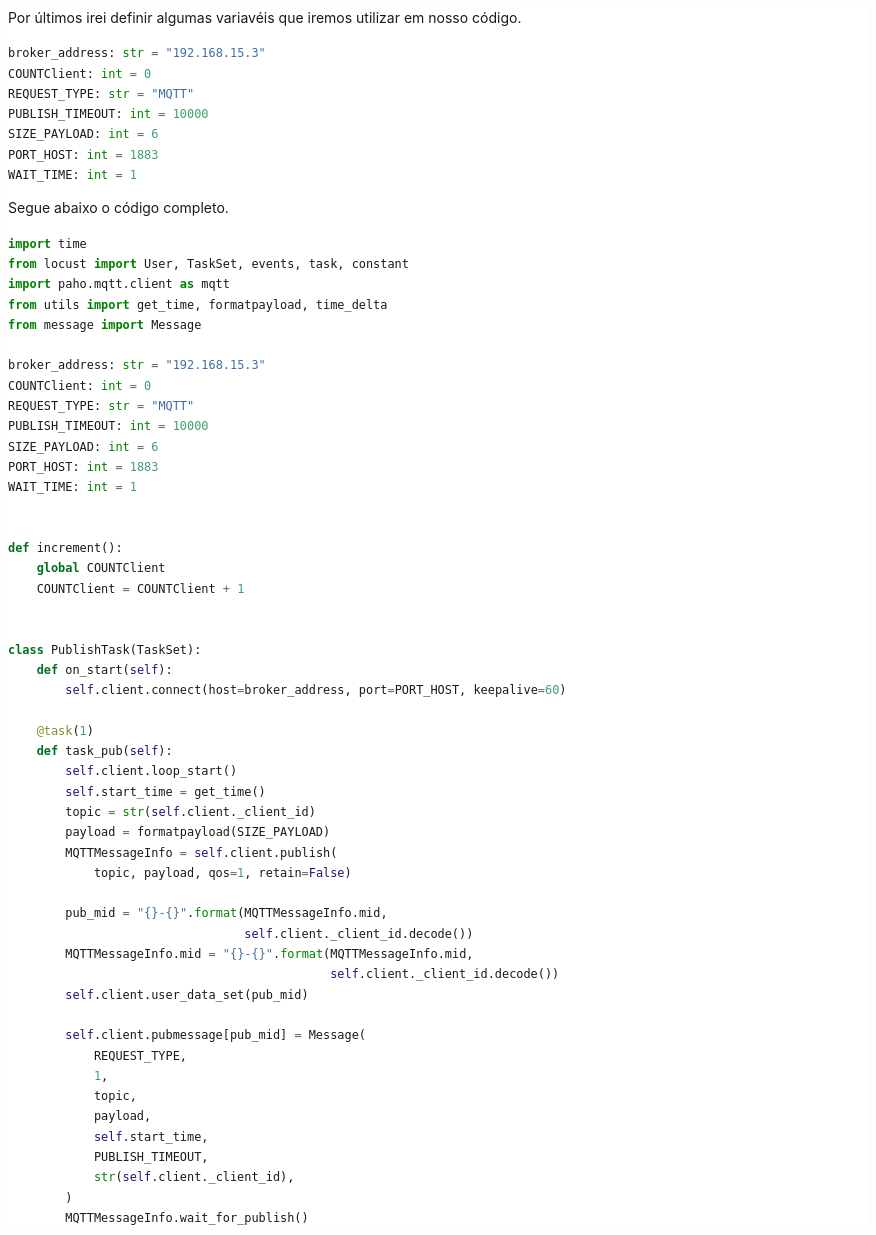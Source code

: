 Por últimos irei definir algumas variavéis que iremos utilizar em nosso código.

```py
broker_address: str = "192.168.15.3"
COUNTClient: int = 0
REQUEST_TYPE: str = "MQTT"
PUBLISH_TIMEOUT: int = 10000
SIZE_PAYLOAD: int = 6
PORT_HOST: int = 1883
WAIT_TIME: int = 1
```

Segue abaixo o código completo.

```{.py line linenums="1" title="locustfile.py"}
import time
from locust import User, TaskSet, events, task, constant
import paho.mqtt.client as mqtt
from utils import get_time, formatpayload, time_delta
from message import Message

broker_address: str = "192.168.15.3"
COUNTClient: int = 0
REQUEST_TYPE: str = "MQTT"
PUBLISH_TIMEOUT: int = 10000
SIZE_PAYLOAD: int = 6
PORT_HOST: int = 1883
WAIT_TIME: int = 1


def increment():
    global COUNTClient
    COUNTClient = COUNTClient + 1


class PublishTask(TaskSet):
    def on_start(self):
        self.client.connect(host=broker_address, port=PORT_HOST, keepalive=60)

    @task(1)
    def task_pub(self):
        self.client.loop_start()
        self.start_time = get_time()
        topic = str(self.client._client_id)
        payload = formatpayload(SIZE_PAYLOAD)
        MQTTMessageInfo = self.client.publish(
            topic, payload, qos=1, retain=False)

        pub_mid = "{}-{}".format(MQTTMessageInfo.mid,
                                 self.client._client_id.decode())
        MQTTMessageInfo.mid = "{}-{}".format(MQTTMessageInfo.mid,
                                             self.client._client_id.decode())
        self.client.user_data_set(pub_mid)

        self.client.pubmessage[pub_mid] = Message(
            REQUEST_TYPE,
            1,
            topic,
            payload,
            self.start_time,
            PUBLISH_TIMEOUT,
            str(self.client._client_id),
        )
        MQTTMessageInfo.wait_for_publish()

```